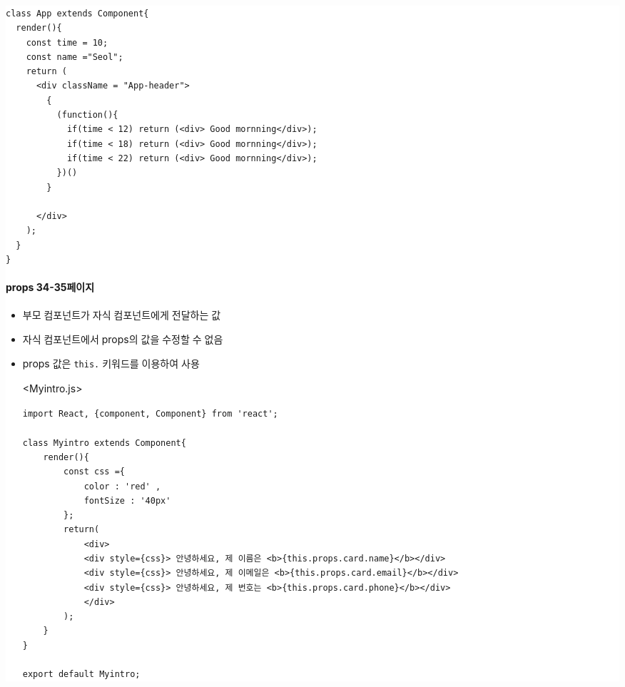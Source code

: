 ```react
class App extends Component{
  render(){
    const time = 10;
    const name ="Seol";
    return (
      <div className = "App-header">
        {
          (function(){
            if(time < 12) return (<div> Good mornning</div>);
            if(time < 18) return (<div> Good mornning</div>);
            if(time < 22) return (<div> Good mornning</div>);
          })()
        }

      </div>
    );
  }
}
```



#### props 34-35페이지

+ 부모 컴포넌트가 자식 컴포넌트에게 전달하는 값

+ 자식 컴포넌트에서 props의 값을 수정할 수 없음

+ props 값은 `this.`  키워드를 이용하여 사용

  <Myintro.js> 

  ```react
  import React, {component, Component} from 'react';
  
  class Myintro extends Component{
      render(){
          const css ={
              color : 'red' ,
              fontSize : '40px'
          };
          return(
              <div>
              <div style={css}> 안녕하세요, 제 이름은 <b>{this.props.card.name}</b></div>
              <div style={css}> 안녕하세요, 제 이메일은 <b>{this.props.card.email}</b></div>
              <div style={css}> 안녕하세요, 제 번호는 <b>{this.props.card.phone}</b></div>
              </div>
          );
      }
  }
  
  export default Myintro;
  ```
